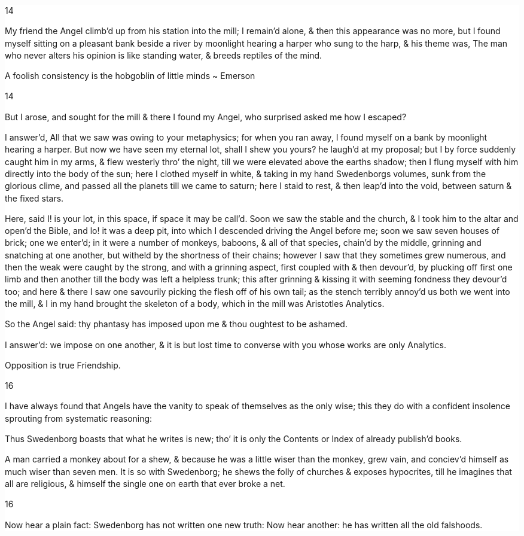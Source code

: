 14

My friend the Angel climb’d up from his station into the mill; I remain’d alone, & then this appearance was no more, but I found myself sitting on a pleasant bank beside a river by moonlight hearing a harper who sung to the harp, & his theme was, The man who never alters his opinion is like standing water, & breeds reptiles of the mind.

A foolish consistency is the hobgoblin of little minds ~ Emerson

14

But I arose, and sought for the mill & there I found my Angel, who surprised asked me how I escaped?

I answer’d, All that we saw was owing to your metaphysics; for when you ran away, I found myself on a bank by moonlight hearing a harper. But now we have seen my eternal lot, shall I shew you yours? he laugh’d at my proposal; but I by force suddenly caught him in my arms, & flew westerly thro’ the night, till we were elevated above the earths shadow; then I flung myself with him directly into the body of the sun; here I clothed myself in white, & taking in my hand Swedenborgs volumes, sunk from the glorious clime, and passed all the planets till we came to saturn; here I staid to rest, & then leap’d into the void, between saturn & the fixed stars.

Here, said I! is your lot, in this space, if space it may be call’d. Soon we saw the stable and the church, & I took him to the altar and open’d the Bible, and lo! it was a deep pit, into which I descended driving the Angel before me; soon we saw seven houses of brick; one we enter’d; in it were a number of monkeys, baboons, & all of that species, chain’d by the middle, grinning and snatching at one another, but witheld by the shortness of their chains; however I saw that they sometimes grew numerous, and then the weak were caught by the strong, and with a grinning aspect, first coupled with & then devour’d, by plucking off first one limb and then another till the body was left a helpless trunk; this after grinning & kissing it with seeming fondness they devour’d too; and here & there I saw one savourily picking the flesh off of his own tail; as the stench terribly annoy’d us both we went into the mill, & I in my hand brought the skeleton of a body, which in the mill was Aristotles Analytics.

So the Angel said: thy phantasy has imposed upon me & thou oughtest to be ashamed.

I answer’d: we impose on one another, & it is but lost time to converse with you whose works are only Analytics.

Opposition is true Friendship.

16

I have always found that Angels have the vanity to speak of themselves as the only wise; this they do with a confident insolence sprouting from systematic reasoning:

Thus Swedenborg boasts that what he writes is new; tho’ it is only the Contents or Index of already publish’d books.

A man carried a monkey about for a shew, & because he was a little wiser than the monkey, grew vain, and conciev’d himself as much wiser than seven men. It is so with Swedenborg; he shews the folly of churches & exposes hypocrites, till he imagines that all are religious, & himself the single one on earth that ever broke a net.

16

Now hear a plain fact: Swedenborg has not written one new truth: Now hear another: he has written all the old falshoods.

